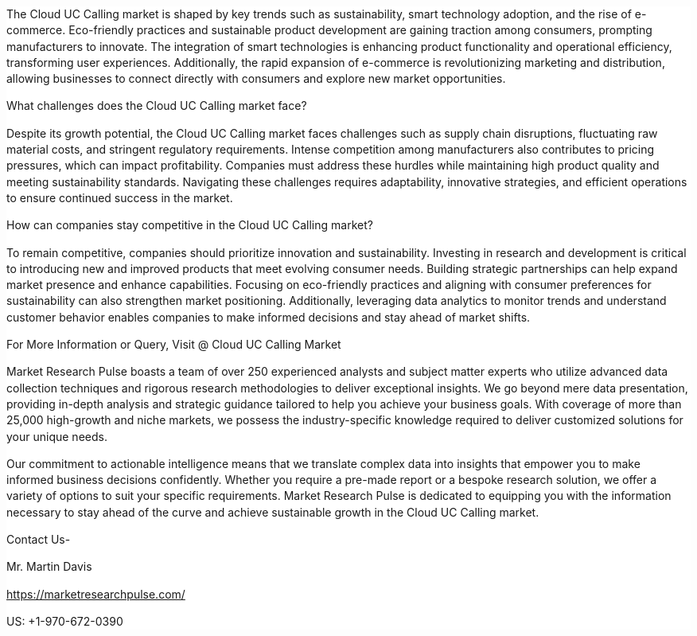 The Cloud UC Calling market is shaped by key trends such as sustainability, smart technology adoption, and the rise of e-commerce. Eco-friendly practices and sustainable product development are gaining traction among consumers, prompting manufacturers to innovate. The integration of smart technologies is enhancing product functionality and operational efficiency, transforming user experiences. Additionally, the rapid expansion of e-commerce is revolutionizing marketing and distribution, allowing businesses to connect directly with consumers and explore new market opportunities.

What challenges does the Cloud UC Calling market face?

Despite its growth potential, the Cloud UC Calling market faces challenges such as supply chain disruptions, fluctuating raw material costs, and stringent regulatory requirements. Intense competition among manufacturers also contributes to pricing pressures, which can impact profitability. Companies must address these hurdles while maintaining high product quality and meeting sustainability standards. Navigating these challenges requires adaptability, innovative strategies, and efficient operations to ensure continued success in the market.

How can companies stay competitive in the Cloud UC Calling market?

To remain competitive, companies should prioritize innovation and sustainability. Investing in research and development is critical to introducing new and improved products that meet evolving consumer needs. Building strategic partnerships can help expand market presence and enhance capabilities. Focusing on eco-friendly practices and aligning with consumer preferences for sustainability can also strengthen market positioning. Additionally, leveraging data analytics to monitor trends and understand customer behavior enables companies to make informed decisions and stay ahead of market shifts.

For More Information or Query, Visit @ Cloud UC Calling Market

Market Research Pulse boasts a team of over 250 experienced analysts and subject matter experts who utilize advanced data collection techniques and rigorous research methodologies to deliver exceptional insights. We go beyond mere data presentation, providing in-depth analysis and strategic guidance tailored to help you achieve your business goals. With coverage of more than 25,000 high-growth and niche markets, we possess the industry-specific knowledge required to deliver customized solutions for your unique needs.

Our commitment to actionable intelligence means that we translate complex data into insights that empower you to make informed business decisions confidently. Whether you require a pre-made report or a bespoke research solution, we offer a variety of options to suit your specific requirements. Market Research Pulse is dedicated to equipping you with the information necessary to stay ahead of the curve and achieve sustainable growth in the Cloud UC Calling market.

Contact Us-

Mr. Martin Davis

https://marketresearchpulse.com/

US: +1-970-672-0390
